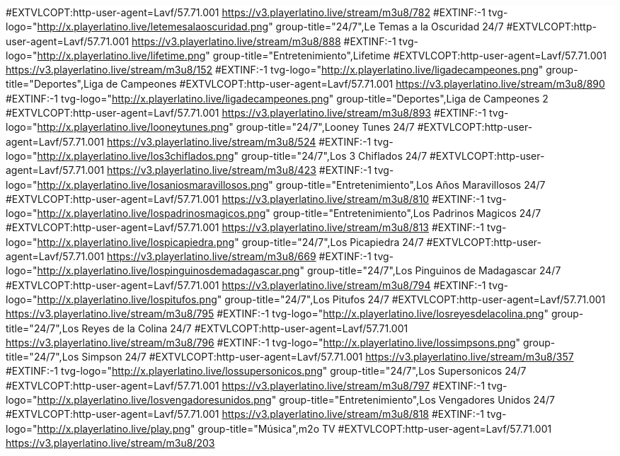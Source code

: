 #EXTVLCOPT:http-user-agent=Lavf/57.71.001
https://v3.playerlatino.live/stream/m3u8/782
#EXTINF:-1 tvg-logo="http://x.playerlatino.live/letemesalaoscuridad.png" group-title="24/7",Le Temas a la Oscuridad 24/7
#EXTVLCOPT:http-user-agent=Lavf/57.71.001
https://v3.playerlatino.live/stream/m3u8/888
#EXTINF:-1 tvg-logo="http://x.playerlatino.live/lifetime.png" group-title="Entretenimiento",Lifetime
#EXTVLCOPT:http-user-agent=Lavf/57.71.001
https://v3.playerlatino.live/stream/m3u8/152
#EXTINF:-1 tvg-logo="http://x.playerlatino.live/ligadecampeones.png" group-title="Deportes",Liga de Campeones
#EXTVLCOPT:http-user-agent=Lavf/57.71.001
https://v3.playerlatino.live/stream/m3u8/890
#EXTINF:-1 tvg-logo="http://x.playerlatino.live/ligadecampeones.png" group-title="Deportes",Liga de Campeones 2
#EXTVLCOPT:http-user-agent=Lavf/57.71.001
https://v3.playerlatino.live/stream/m3u8/893
#EXTINF:-1 tvg-logo="http://x.playerlatino.live/looneytunes.png" group-title="24/7",Looney Tunes 24/7
#EXTVLCOPT:http-user-agent=Lavf/57.71.001
https://v3.playerlatino.live/stream/m3u8/524
#EXTINF:-1 tvg-logo="http://x.playerlatino.live/los3chiflados.png" group-title="24/7",Los 3 Chiflados 24/7
#EXTVLCOPT:http-user-agent=Lavf/57.71.001
https://v3.playerlatino.live/stream/m3u8/423
#EXTINF:-1 tvg-logo="http://x.playerlatino.live/losaniosmaravillosos.png" group-title="Entretenimiento",Los Años Maravillosos 24/7
#EXTVLCOPT:http-user-agent=Lavf/57.71.001
https://v3.playerlatino.live/stream/m3u8/810
#EXTINF:-1 tvg-logo="http://x.playerlatino.live/lospadrinosmagicos.png" group-title="Entretenimiento",Los Padrinos Magicos 24/7
#EXTVLCOPT:http-user-agent=Lavf/57.71.001
https://v3.playerlatino.live/stream/m3u8/813
#EXTINF:-1 tvg-logo="http://x.playerlatino.live/lospicapiedra.png" group-title="24/7",Los Picapiedra 24/7
#EXTVLCOPT:http-user-agent=Lavf/57.71.001
https://v3.playerlatino.live/stream/m3u8/669
#EXTINF:-1 tvg-logo="http://x.playerlatino.live/lospinguinosdemadagascar.png" group-title="24/7",Los Pinguinos de Madagascar 24/7
#EXTVLCOPT:http-user-agent=Lavf/57.71.001
https://v3.playerlatino.live/stream/m3u8/794
#EXTINF:-1 tvg-logo="http://x.playerlatino.live/lospitufos.png" group-title="24/7",Los Pitufos 24/7
#EXTVLCOPT:http-user-agent=Lavf/57.71.001
https://v3.playerlatino.live/stream/m3u8/795
#EXTINF:-1 tvg-logo="http://x.playerlatino.live/losreyesdelacolina.png" group-title="24/7",Los Reyes de la Colina 24/7
#EXTVLCOPT:http-user-agent=Lavf/57.71.001
https://v3.playerlatino.live/stream/m3u8/796
#EXTINF:-1 tvg-logo="http://x.playerlatino.live/lossimpsons.png" group-title="24/7",Los Simpson 24/7
#EXTVLCOPT:http-user-agent=Lavf/57.71.001
https://v3.playerlatino.live/stream/m3u8/357
#EXTINF:-1 tvg-logo="http://x.playerlatino.live/lossupersonicos.png" group-title="24/7",Los Supersonicos 24/7
#EXTVLCOPT:http-user-agent=Lavf/57.71.001
https://v3.playerlatino.live/stream/m3u8/797
#EXTINF:-1 tvg-logo="http://x.playerlatino.live/losvengadoresunidos.png" group-title="Entretenimiento",Los Vengadores Unidos 24/7
#EXTVLCOPT:http-user-agent=Lavf/57.71.001
https://v3.playerlatino.live/stream/m3u8/818
#EXTINF:-1 tvg-logo="http://x.playerlatino.live/play.png" group-title="Música",m2o TV
#EXTVLCOPT:http-user-agent=Lavf/57.71.001
https://v3.playerlatino.live/stream/m3u8/203